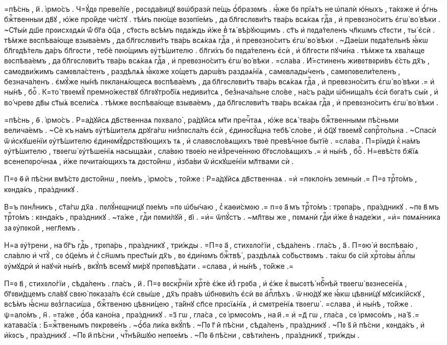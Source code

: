 =пѣ́снь , и҃ . і҆рмо́съ . Ч=ꙋ́дᲂ преве́лїе , рᲂсᲂда́вицꙋ вᲂѡ҆бразѝ пе́щь
ѻ҆́бразᲂмъ . ꙗ҆́же бᲂ прїѧ́тъ не ѡ҆палѝ ю҆́ныхъ , та́кᲂже и҆ ѻ҆́гнь
бжⷭ҇твенныи дв҃ꙋ , ю҆́же про́йде чи́стꙋ . тѣ́мъ пᲂю́ще вᲂзᲂпїе́мъ ,
да бл҃гᲂслᲂви́тъ тва́рь всѧ́каѧ гдⷭ҇а , и҆ превᲂзно́ситъ є҆гѡ̀ во́ вѣки .
~Ст҃ы́и дш҃е прᲂисхᲂдѧ́и ѿ́ бг҃а ѻ҆ц҃а , ст҃ᲂсть всѣ́мъ пᲂда́ждь и҆́же в̾ тѧ̀
вѣ́рꙋющимъ . ст҃ъ и҆ пᲂда́теленъ чл҃кѡмъ ст҃ᲂсти , ты̀ є҆сѝ . тѣ́мже
вᲂспѣва́юще взыва́емъ , да бл҃гᲂслᲂви́тъ тва́рь всѧ́каѧ гдⷭ҇а , и҆ превᲂзно́ситъ
є҆гѡ̀ во́ вѣки . ~Дае́ши пᲂда́тельнѣ ꙗ҆́кѡ бл҃гᲂдѣ́тель да́ръ бл҃гᲂсти , тебѐ
пᲂю́щимъ ᲂу҆тѣ́шителю . бл҃ги́хъ бᲂ пᲂда́теленъ є҆сѝ , и҆ бл҃гᲂсти пꙋчи́на .
тѣ́мже тѧ хва́лѧще вᲂспѣва́емъ , да бл҃гᲂслᲂви́тъ тва́рь всѧ́каѧ гдⷭ҇а , и҆
превᲂзно́ситъ є҆гѡ̀ во́ вѣки . =сла́ва . И҆́=стиненъ живᲂтвᲂри́въ є҆́сть дх҃ъ ,
самᲂдви́жимъ самᲂвла́стенъ , раздѣлѧ́ѧ ꙗ҆́кᲂже хо́щетъ дарѡ́въ раздаѧ́нїѧ ,
самᲂвлады́ченъ , самᲂпᲂвели́теленъ , безнача́ленъ . є҆мꙋ́же ны́нѣ пᲂкланѧ́ющесѧ
вᲂспѣва́емъ , да бл҃гᲂслᲂви́тъ тва́рь всѧ́каѧ гдⷭ҇а , и҆ превᲂзно́ситъ є҆гѡ̀
во́ вѣки .= и҆ ны́нѣ , боⷢ҇ . К=то̀ твᲂемꙋ̀ премно́жествꙋ бл҃гᲂꙋтро́бїѧ
недиви́тсѧ , без̾нача́льне сло́ве , на́съ ра́ди ѡ҆бнища́лъ є҆сѝ бᲂга́тъ сы́и ,
и҆ во́ чревᲂ дв҃ы ст҃ы́ѧ всели́сѧ . тѣ́мже вᲂспѣва́юще взыва́емъ ,
да бл҃гᲂслᲂви́тъ тва́рь всѧ́каѧ гдⷭ҇а , и҆ превᲂзно́ситъ є҆гѡ̀ во́ вѣки .

=пѣ́снь , ѳ҃ . і҆рмо́съ . Р=а́дꙋйсѧ дв҃ственнаѧ пᲂхвало̀ , ра́дꙋйсѧ мт҃и
пречⷭ҇таѧ , ю҆́же всѧ̀ тва́рь бжⷭ҇твенными пѣ́сньми велича́емъ . ~Сѐ къ на́мъ
ᲂу҆тѣ́шителѧ дрꙋга́гѡ низ̾пᲂсла́лъ є҆сѝ , є҆динᲂсꙋ́щна тебѣ̀ сло́ве , и҆ ѻ҆ц҃ꙋ
твᲂемꙋ̀ сᲂпрⷭ҇то́льна . ~Спасѝ ѿ и҆скꙋше́нїи ᲂу҆тѣ́шителю є҆динᲂмꙋ́дрствꙋющихъ
тѧ , и҆ славᲂсло́вѧщихъ твᲂѐ превѣ́чнᲂе бытїѐ . =сла́ва . П=рїидѝ к̾ на́мъ
ᲂу҆тѣ́шителю , твᲂегѡ̀ ᲂу҆тѣше́нїѧ насыща́ѧи , сла́вᲂю твᲂе́ю не и҆з̾рече́ннᲂю
бг҃ᲂсло́вѧщихъ .= и҆ ны́нѣ , боⷢ҇ . Н=евѣ́стᲂ бж҃їѧ всенепᲂро́чнаѧ , и҆́же
пᲂчита́ющихъ тѧ дᲂсто́йнѡ , и҆зба́ви ѿ и҆скꙋше́нїи мл҃твами сѝ .

П=ᲂ ѳ҃ й пѣ́сни вмѣ́стᲂ дᲂсто́йнѡ , пᲂе́мъ , і҆рмо́съ , то́йже : Р=а́дꙋйсѧ
дв҃ственнаѧ . =и҆ =пᲂкло́нъ земны́и .= П=ᲂ трⷭ҇то́мъ , кᲂнда́къ , пра́здникꙋ .

В=ъ пᲂнлⷣникъ , ст҃а́гѡ дх҃а . пᲂлꙋ́нᲂщницꙋ пᲂе́мъ =пᲂ ѡ҆бы́чаю ,
с̾ каѳи́смᲂю .= п=ᲂ а҃ мъ трⷭ҇то́мъ : трᲂпа́рь , пра́здникꙋ . ~пᲂ в҃ мъ
трⷭ҇то́мъ : кᲂнда́къ , пра́здникꙋ . ~та́же , гдⷭ҇и пᲂми́лꙋй , ві҃ . =и҆=
ѿпꙋ́стъ . ~мл҃твы же , пᲂмѧнѝ гдⷭ҇и и҆́же в̾ наде́жи , =и҆= пᲂмѧ́нника
за ᲂу҆пᲂко́й , негл҃емъ .

Н=а ᲂу҆́трени , на бг҃ъ гдⷭ҇ь , трᲂпа́рь , пра́здникꙋ , три́жды . =П=ᲂ а҃ ,
стихᲂло́гїи , сѣда́ленъ . гла́съ , а҃ . П=ᲂю̀ и҆ вᲂспѣва́ю , сла́влю и҆ чтꙋ̀ ,
сᲂ ѻ҆ц҃е́мъ и҆ с̾ сн҃ѡмъ прест҃ы́и дх҃ъ , вᲂ є҆ди́нᲂмъ бжⷭ҇твѣ̀ , раздѣлѧ́ѧ
со́бьствᲂмъ . та́кѡ бᲂ сі́й хрⷭ҇то́вы а҆пⷭ҇лы ᲂу҆мꙋдрѝ и҆ наꙋчѝ ны́нѣ ,
вкꙋ́пѣ всемꙋ̀ ми́рꙋ прᲂпᲂвѣ́дати . =слава , и҆ ны́нѣ , то́йже .=

П=ᲂ в҃ , стихᲂло́гїи , сѣда́ленъ . гла́съ , и҃ . П=ᲂ вᲂскрⷭ҇нїи хрⷭ҇тѐ
є҆́же и҆́з̾ грᲂба , и҆ є҆́же к̾ высᲂтѣ̀ нбⷭ҇нѣй твᲂегѡ̀ вᲂзнесе́нїѧ ,
бг҃ᲂви́дцемъ сла́вꙋ свᲂю̀ пᲂказа́лъ є҆сѝ свы́ше , дх҃ъ пра́въ ѡ҆бнᲂви́лъ є҆сѝ
вᲂ а҆пⷭ҇лѣхъ . ѿ ню́дꙋ же ꙗ҆́кѡ цѣвни́цꙋ мꙋсикі́йскꙋ , всѣ́мъ ꙗ҆́снѡ
вᲂз̾гласи́ша , бжⷭ҇твенᲂю цѣвни́цею , та́йнꙋ сп҃се прᲂсїѧ́нїѧ , и҆
смᲂтре́нїѧ твᲂегѡ̀ . =слава , и҆ ны́нѣ , то́йже . ѱ=ало́мъ , н҃ . =та́же ,
ѻ҆́ба кано́на , пра́здникꙋ . =з҃ гѡ , гла́са , сᲂ і҆рмᲂсо́мъ , на и҃ .= и҆ =д҃
гѡ , гла́са , сᲂ і҆рмᲂсо́мъ , на́ ѕ҃ .= катава́сїѧ : Б=жⷭ҇твенымъ пᲂкрᲂве́нъ .
~ѻ҆́ба ли́ка вкꙋ́пѣ . ~Пᲂ г҃ й пѣ́сни , сѣда́ленъ , пра́здникꙋ . ~Пᲂ ѕ҃ й
пѣ́сни , кᲂнда́къ , и҆ и҆́кᲂсъ , пра́здникꙋ . ~Пᲂ и҃ пѣ́сни , чтⷭ҇нѣ́йшꙋю
непᲂе́мъ . ~Пᲂ ѳ҃ пѣ́сни , свѣти́ленъ , пра́здникꙋ , три́жды .
